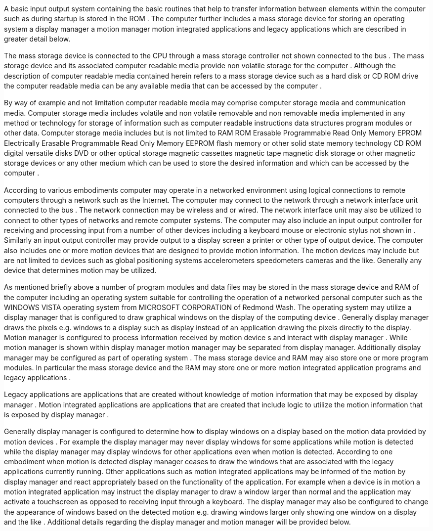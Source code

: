 A basic input output system containing the basic routines that help to transfer information between elements within the computer such as during startup is stored in the ROM . The computer further includes a mass storage device for storing an operating system a display manager a motion manager motion integrated applications and legacy applications which are described in greater detail below.

The mass storage device is connected to the CPU through a mass storage controller not shown connected to the bus . The mass storage device and its associated computer readable media provide non volatile storage for the computer . Although the description of computer readable media contained herein refers to a mass storage device such as a hard disk or CD ROM drive the computer readable media can be any available media that can be accessed by the computer .

By way of example and not limitation computer readable media may comprise computer storage media and communication media. Computer storage media includes volatile and non volatile removable and non removable media implemented in any method or technology for storage of information such as computer readable instructions data structures program modules or other data. Computer storage media includes but is not limited to RAM ROM Erasable Programmable Read Only Memory EPROM Electrically Erasable Programmable Read Only Memory EEPROM flash memory or other solid state memory technology CD ROM digital versatile disks DVD or other optical storage magnetic cassettes magnetic tape magnetic disk storage or other magnetic storage devices or any other medium which can be used to store the desired information and which can be accessed by the computer .

According to various embodiments computer may operate in a networked environment using logical connections to remote computers through a network such as the Internet. The computer may connect to the network through a network interface unit connected to the bus . The network connection may be wireless and or wired. The network interface unit may also be utilized to connect to other types of networks and remote computer systems. The computer may also include an input output controller for receiving and processing input from a number of other devices including a keyboard mouse or electronic stylus not shown in . Similarly an input output controller may provide output to a display screen a printer or other type of output device. The computer also includes one or more motion devices that are designed to provide motion information. The motion devices may include but are not limited to devices such as global positioning systems accelerometers speedometers cameras and the like. Generally any device that determines motion may be utilized.

As mentioned briefly above a number of program modules and data files may be stored in the mass storage device and RAM of the computer including an operating system suitable for controlling the operation of a networked personal computer such as the WINDOWS VISTA operating system from MICROSOFT CORPORATION of Redmond Wash. The operating system may utilize a display manager that is configured to draw graphical windows on the display of the computing device . Generally display manager draws the pixels e.g. windows to a display such as display instead of an application drawing the pixels directly to the display. Motion manager is configured to process information received by motion device s and interact with display manager . While motion manager is shown within display manager motion manager may be separated from display manager. Additionally display manager may be configured as part of operating system . The mass storage device and RAM may also store one or more program modules. In particular the mass storage device and the RAM may store one or more motion integrated application programs and legacy applications .

Legacy applications are applications that are created without knowledge of motion information that may be exposed by display manager . Motion integrated applications are applications that are created that include logic to utilize the motion information that is exposed by display manager .

Generally display manager is configured to determine how to display windows on a display based on the motion data provided by motion devices . For example the display manager may never display windows for some applications while motion is detected while the display manager may display windows for other applications even when motion is detected. According to one embodiment when motion is detected display manager ceases to draw the windows that are associated with the legacy applications currently running. Other applications such as motion integrated applications may be informed of the motion by display manager and react appropriately based on the functionality of the application. For example when a device is in motion a motion integrated application may instruct the display manager to draw a window larger than normal and the application may activate a touchscreen as opposed to receiving input through a keyboard. The display manager may also be configured to change the appearance of windows based on the detected motion e.g. drawing windows larger only showing one window on a display and the like . Additional details regarding the display manager and motion manager will be provided below.
